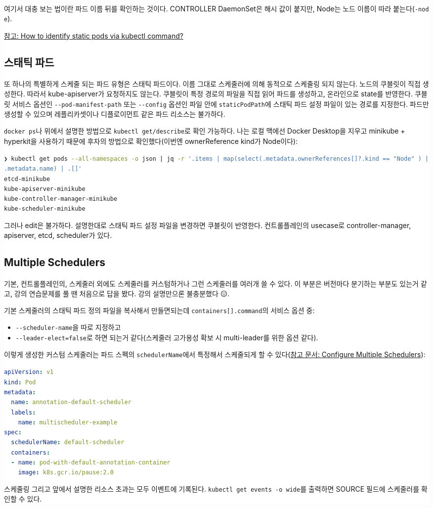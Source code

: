 여기서 대충 보는 법이란 파드 이름 뒤를 확인하는 것이다. CONTROLLER DaemonSet은 해시 값이 붙지만, Node는 노드 이름이 따라 붙는다(`-node`).

[참고: How to identify static pods via kubectl command?](https://stackoverflow.com/questions/65657808/how-to-identify-static-pods-via-kubectl-command)

## 스태틱 파드
또 하나의 특별하게 스케줄 되는 파드 유형은 스태틱 파드이다. 이름 그대로 스케줄러에 의해 동적으로 스케줄링 되지 않는다. 노드의 쿠블릿이 직접 생성한다. 따라서 kube-apiserver가 요청하지도 않는다. 쿠블릿이 특정 경로의 파일을 직접 읽어 파드를 생성하고, 온라인으로 state를 반영한다. 쿠블릿 서비스 옵션인 `--pod-manifest-path` 또는  `--config` 옵션인 파일 안에 `staticPodPath`에 스태틱 파드 설정 파일이 있는 경로를 지정한다. 파드만 생성할 수 있으며 레플리카셋이나 디플로이먼트 같은 파드 리소스는 불가하다.

`docker ps`나 위에서 설명한 방법으로 `kubectl get/describe`로 확인 가능하다. 나는 로컬 맥에선 Docker Desktop을 지우고 minikube + hyperkit을 사용하기 때문에 후자의 방법으로 확인했다(이번엔 ownerReference kind가 Node이다):
```sh
❯ kubectl get pods --all-namespaces -o json | jq -r '.items | map(select(.metadata.ownerReferences[]?.kind == "Node" ) | .metadata.name) | .[]'
etcd-minikube
kube-apiserver-minikube
kube-controller-manager-minikube
kube-scheduler-minikube
```

그러나 edit은 불가하다. 설명한대로 스태틱 파드 설정 파일을 변경하면 쿠블릿이 반영한다. 컨트롤플레인의 usecase로 controller-manager, apiserver, etcd, scheduler가 있다.


## Multiple Schedulers
기본, 컨트롤플레인의, 스케줄러 외에도 스케줄러를 커스텀하거나 그런 스케줄러를 여러개 쓸 수 있다. 이 부분은 버전마다 분기하는 부분도 있는거 같고, 강의 연습문제를 풀 땐 처음으로 답을 봤다. 강의 설명만으론 불충분했다 😑.

기본 스케줄러의 스태틱 파드 정의 파일을 복사해서 만들면되는데 `containers[].command`의 서비스 옵션 중:
- `--scheduler-name`을 따로 지정하고
- `--leader-elect=false`로 하면 되는거 같다(스케줄러 고가용성 확보 시 multi-leader를 위한 옵션 같다).

이렇게 생성한 커스텀 스케줄러는 파드 스펙의 `schedulerName`에서 특정해서 스케줄되게 할 수 있다([참고 문서: Configure Multiple Schedulers](https://kubernetes.io/docs/tasks/extend-kubernetes/configure-multiple-schedulers/)):
```yml
apiVersion: v1
kind: Pod
metadata:
  name: annotation-default-scheduler
  labels:
    name: multischeduler-example
spec:
  schedulerName: default-scheduler
  containers:
  - name: pod-with-default-annotation-container
    image: k8s.gcr.io/pause:2.0
```

스케줄링 그리고 앞에서 설명한 리소스 초과는 모두 이벤트에 기록된다. `kubectl get events -o wide`를 출력하면 SOURCE 필드에 스케줄러를 확인할 수 있다.
